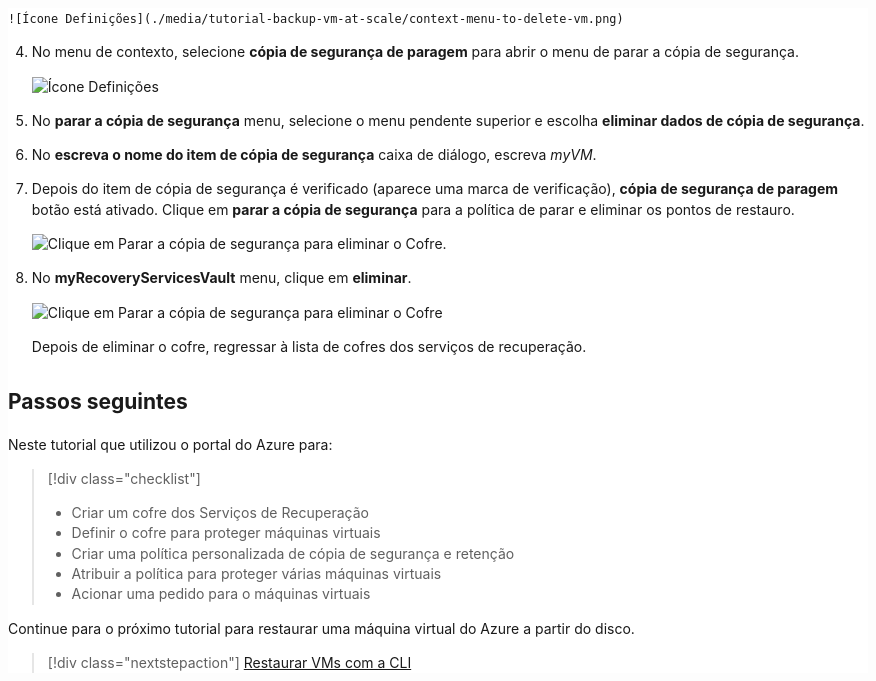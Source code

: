     ![Ícone Definições](./media/tutorial-backup-vm-at-scale/context-menu-to-delete-vm.png)

4. No menu de contexto, selecione **cópia de segurança de paragem** para abrir o menu de parar a cópia de segurança. 

    ![Ícone Definições](./media/tutorial-backup-vm-at-scale/context-menu-for-delete.png)

5. No **parar a cópia de segurança** menu, selecione o menu pendente superior e escolha **eliminar dados de cópia de segurança**.

6. No **escreva o nome do item de cópia de segurança** caixa de diálogo, escreva *myVM*.
 
7. Depois do item de cópia de segurança é verificado (aparece uma marca de verificação), **cópia de segurança de paragem** botão está ativado. Clique em **parar a cópia de segurança** para a política de parar e eliminar os pontos de restauro. 

    ![Clique em Parar a cópia de segurança para eliminar o Cofre](./media/tutorial-backup-vm-at-scale/provide-reason-for-delete.png).

8. No **myRecoveryServicesVault** menu, clique em **eliminar**.

    ![Clique em Parar a cópia de segurança para eliminar o Cofre](./media/tutorial-backup-vm-at-scale/deleting-the-vault.png)

    Depois de eliminar o cofre, regressar à lista de cofres dos serviços de recuperação.


## <a name="next-steps"></a>Passos seguintes

Neste tutorial que utilizou o portal do Azure para:

> [!div class="checklist"]
> * Criar um cofre dos Serviços de Recuperação 
> * Definir o cofre para proteger máquinas virtuais
> * Criar uma política personalizada de cópia de segurança e retenção
> * Atribuir a política para proteger várias máquinas virtuais
> * Acionar uma pedido para o máquinas virtuais

Continue para o próximo tutorial para restaurar uma máquina virtual do Azure a partir do disco. 

> [!div class="nextstepaction"]
> [Restaurar VMs com a CLI](./tutorial-restore-disk.md)
